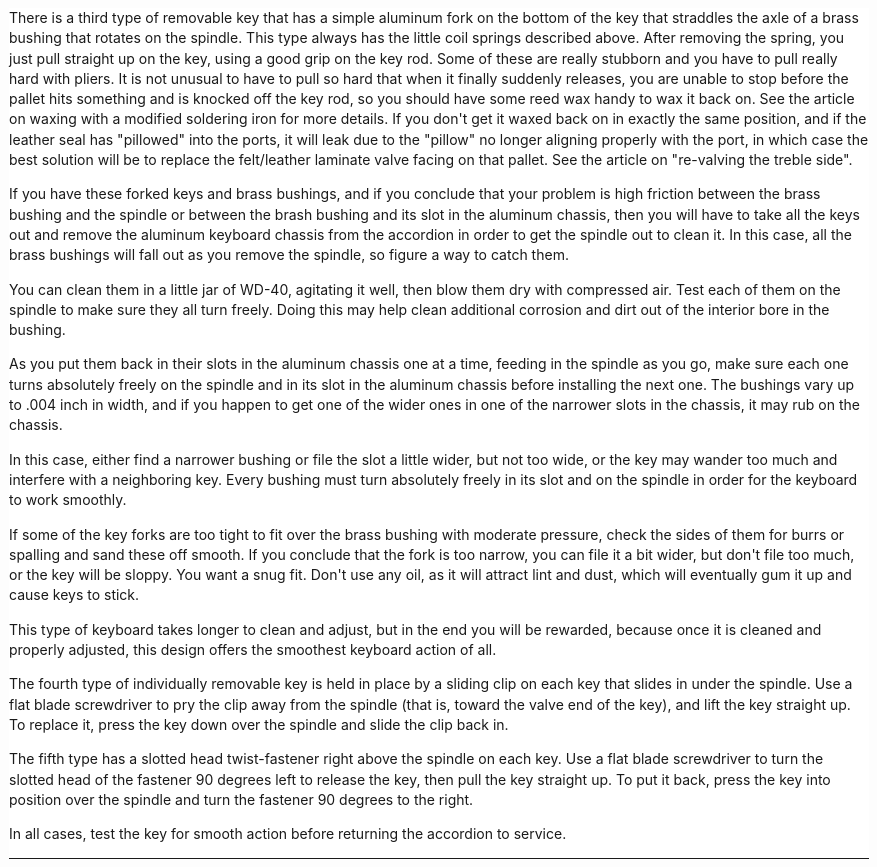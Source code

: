 There is a third type of removable key that has a simple aluminum fork on the bottom of the key that straddles the axle of a brass bushing that rotates on the spindle. This type always has the little coil springs described above. After removing the spring, you just pull straight up on the key, using a good grip on the key rod. Some of these are really stubborn and you have to pull really hard with pliers. It is not unusual to have to pull so hard that when it finally suddenly releases, you are unable to stop before the pallet hits something and is knocked off the key rod, so you should have some reed wax handy to wax it back on. See the article on waxing with a modified soldering iron for more details. If you don't get it waxed back on in exactly the same position, and if the leather seal has "pillowed" into the ports, it will leak due to the "pillow" no longer aligning properly with the port, in which case the best solution will be to replace the felt/leather laminate valve facing on that pallet. See the article on "re-valving the treble side".  

If you have these forked keys and brass bushings, and if you conclude that your problem is high friction between the brass bushing and the spindle or between the brash bushing and its slot in the aluminum chassis, then you will have to take all the keys out and remove the aluminum keyboard chassis from the accordion in order to get the spindle out to clean it. In this case, all the brass bushings will fall out as you remove the spindle, so figure a way to catch them.  

You can clean them in a little jar of WD-40, agitating it well, then blow them dry with compressed air. Test each of them on the spindle to make sure they all turn freely. Doing this may help clean additional corrosion and dirt out of the interior bore in the bushing.  

As you put them back in their slots in the aluminum chassis one at a time, feeding in the spindle as you go, make sure each one turns absolutely freely on the spindle and in its slot in the aluminum chassis before installing the next one. The bushings vary up to .004 inch in width, and if you happen to get one of the wider ones in one of the narrower slots in the chassis, it may rub on the chassis.  

In this case, either find a narrower bushing or file the slot a little wider, but not too wide, or the key may wander too much and interfere with a neighboring key. Every bushing must turn absolutely freely in its slot and on the spindle in order for the keyboard to work smoothly.  

If some of the key forks are too tight to fit over the brass bushing with moderate pressure, check the sides of them for burrs or spalling and sand these off smooth. If you conclude that the fork is too narrow, you can file it a bit wider, but don't file too much, or the key will be sloppy. You want a snug fit. Don't use any oil, as it will attract lint and dust, which will eventually gum it up and cause keys to stick.  

This type of keyboard takes longer to clean and adjust, but in the end you will be rewarded, because once it is cleaned and properly adjusted, this design offers the smoothest keyboard action of all.  

The fourth type of individually removable key is held in place by a sliding clip on each key that slides in under the spindle. Use a flat blade screwdriver to pry the clip away from the spindle (that is, toward the valve end of the key), and lift the key straight up. To replace it, press the key down over the spindle and slide the clip back in.  

The fifth type has a slotted head twist-fastener right above the spindle on each key. Use a flat blade screwdriver to turn the slotted head of the fastener 90 degrees left to release the key, then pull the key straight up. To put it back, press the key into position over the spindle and turn the fastener 90 degrees to the right.  

In all cases, test the key for smooth action before returning the accordion to service.  

---

